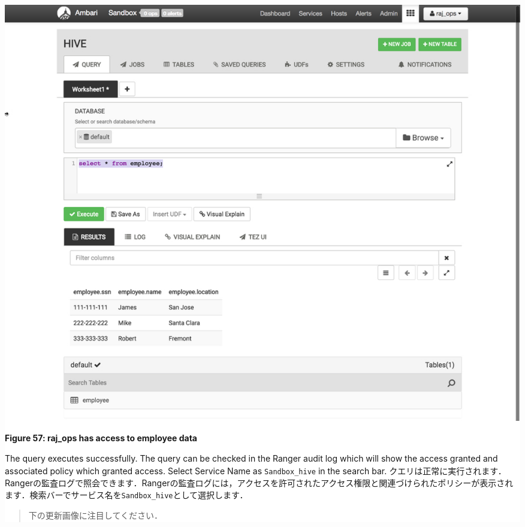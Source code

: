 ![raj_ops_has_access_to_employee](assets/images/raj_ops_has_access_to_employee.jpg)

**Figure 57: raj_ops has access to employee data**

The query executes successfully. The query can be checked in the Ranger audit log which will show the access granted and associated policy which granted access. Select Service Name as `Sandbox_hive` in the search bar.
クエリは正常に実行されます．Rangerの監査ログで照会できます．Rangerの監査ログには，アクセスを許可されたアクセス権限と関連づけられたポリシーが表示されます．検索バーでサービス名を`Sandbox_hive`として選択します．

> 下の更新画像に注目してください．
